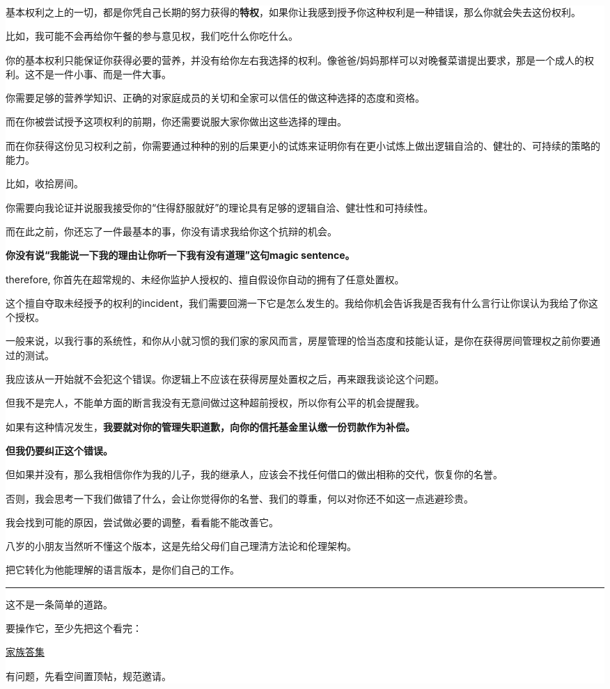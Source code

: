 基本权利之上的一切，都是你凭自己长期的努力获得的**特权**，如果你让我感到授予你这种权利是一种错误，那么你就会失去这份权利。

比如，我可能不会再给你午餐的参与意见权，我们吃什么你吃什么。

你的基本权利只能保证你获得必要的营养，并没有给你左右我选择的权利。像爸爸/妈妈那样可以对晚餐菜谱提出要求，那是一个成人的权利。这不是一件小事、而是一件大事。

你需要足够的营养学知识、正确的对家庭成员的关切和全家可以信任的做这种选择的态度和资格。

而在你被尝试授予这项权利的前期，你还需要说服大家你做出这些选择的理由。

而在你获得这份见习权利之前，你需要通过种种的别的后果更小的试炼来证明你有在更小试炼上做出逻辑自洽的、健壮的、可持续的策略的能力。

比如，收拾房间。

你需要向我论证并说服我接受你的“住得舒服就好”的理论具有足够的逻辑自洽、健壮性和可持续性。

而在此之前，你还忘了一件最基本的事，你没有请求我给你这个抗辩的机会。

**你没有说“我能说一下我的理由让你听一下我有没有道理”这句magic sentence。**

therefore, 你首先在超常规的、未经你监护人授权的、擅自假设你自动的拥有了任意处置权。

这个擅自夺取未经授予的权利的incident，我们需要回溯一下它是怎么发生的。我给你机会告诉我是否我有什么言行让你误认为我给了你这个授权。

一般来说，以我行事的系统性，和你从小就习惯的我们家的家风而言，房屋管理的恰当态度和技能认证，是你在获得房间管理权之前你要通过的测试。

我应该从一开始就不会犯这个错误。你逻辑上不应该在获得房屋处置权之后，再来跟我谈论这个问题。

但我不是完人，不能单方面的断言我没有无意间做过这种超前授权，所以你有公平的机会提醒我。

如果有这种情况发生，**我要就对你的管理失职道歉，向你的信托基金里认缴一份罚款作为补偿。**

**但我仍要纠正这个错误。**

但如果并没有，那么我相信你作为我的儿子，我的继承人，应该会不找任何借口的做出相称的交代，恢复你的名誉。

否则，我会思考一下我们做错了什么，会让你觉得你的名誉、我们的尊重，何以对你还不如这一点逃避珍贵。

我会找到可能的原因，尝试做必要的调整，看看能不能改善它。

八岁的小朋友当然听不懂这个版本，这是先给父母们自己理清方法论和伦理架构。

把它转化为他能理解的语言版本，是你们自己的工作。

---

这不是一条简单的道路。

要操作它，至少先把这个看完：

[家族答集](https://zhihu.com/collection/378738313)

有问题，先看空间置顶帖，规范邀请。
